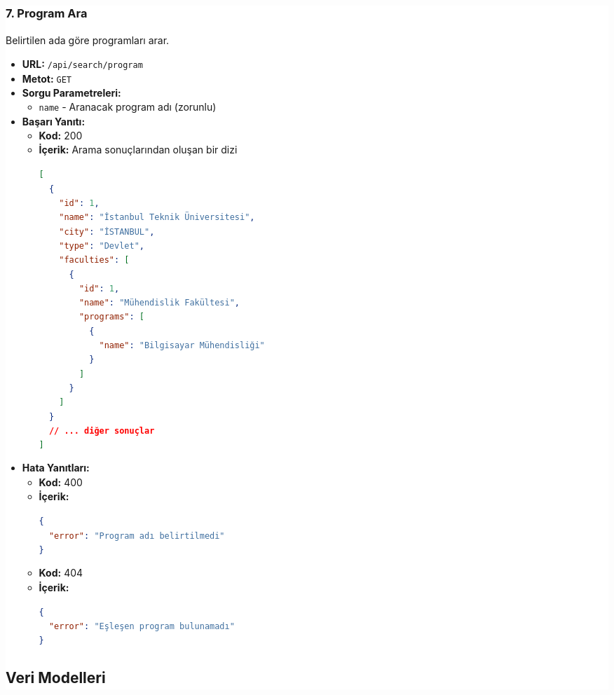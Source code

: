 ### 7. Program Ara

Belirtilen ada göre programları arar.

- **URL:** `/api/search/program`
- **Metot:** `GET`
- **Sorgu Parametreleri:**
  - `name` - Aranacak program adı (zorunlu)
- **Başarı Yanıtı:**
  - **Kod:** 200
  - **İçerik:** Arama sonuçlarından oluşan bir dizi
    ```json
    [
      {
        "id": 1,
        "name": "İstanbul Teknik Üniversitesi",
        "city": "İSTANBUL",
        "type": "Devlet",
        "faculties": [
          {
            "id": 1,
            "name": "Mühendislik Fakültesi",
            "programs": [
              {
                "name": "Bilgisayar Mühendisliği"
              }
            ]
          }
        ]
      }
      // ... diğer sonuçlar
    ]
    ```
- **Hata Yanıtları:**
  - **Kod:** 400
  - **İçerik:**
    ```json
    {
      "error": "Program adı belirtilmedi"
    }
    ```
  - **Kod:** 404
  - **İçerik:**
    ```json
    {
      "error": "Eşleşen program bulunamadı"
    }
    ```

## Veri Modelleri

